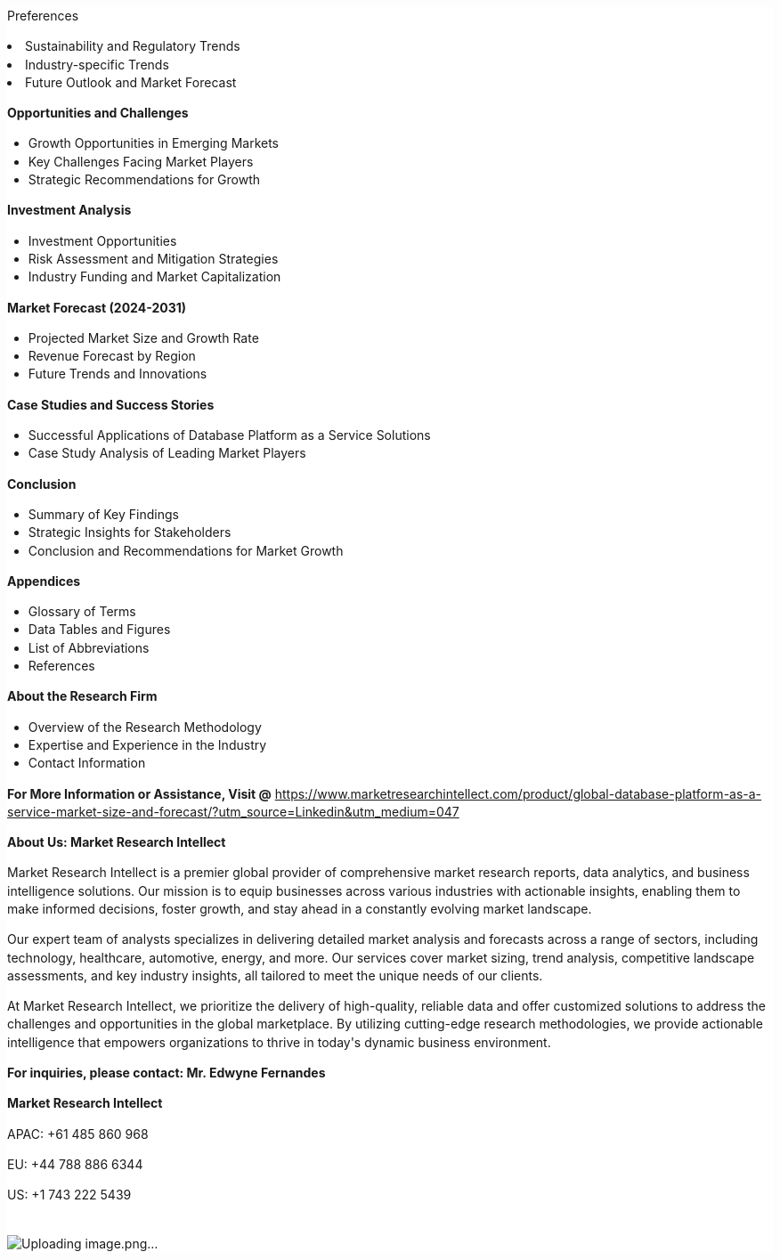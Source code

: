 Preferences</li><li>Sustainability and Regulatory Trends</li><li>Industry-specific Trends</li><li>Future Outlook and Market Forecast</li></ul><p><strong>Opportunities and Challenges</strong></p><ul><li>Growth Opportunities in Emerging Markets</li><li>Key Challenges Facing Market Players</li><li>Strategic Recommendations for Growth</li></ul><p><strong>Investment Analysis</strong></p><ul><li>Investment Opportunities</li><li>Risk Assessment and Mitigation Strategies</li><li>Industry Funding and Market Capitalization</li></ul><p><strong>Market Forecast (2024-2031)</strong></p><ul><li>Projected Market Size and Growth Rate</li><li>Revenue Forecast by Region</li><li>Future Trends and Innovations</li></ul><p><strong>Case Studies and Success Stories</strong></p><ul><li>Successful Applications of Database Platform as a Service Solutions</li><li>Case Study Analysis of Leading Market Players</li></ul><p><strong>Conclusion</strong></p><ul><li>Summary of Key Findings</li><li>Strategic Insights for Stakeholders</li><li>Conclusion and Recommendations for Market Growth</li></ul><p><strong>Appendices</strong></p><ul><li>Glossary of Terms</li><li>Data Tables and Figures</li><li>List of Abbreviations</li><li>References</li></ul><p><strong>About the Research Firm</strong></p><ul><li>Overview of the Research Methodology</li><li>Expertise and Experience in the Industry</li><li>Contact Information</li></ul></div><div class="article-main__content" data-test-id="publishing-text-block"><p><span class="font-[700]"><strong>For More Information or Assistance, Visit @</strong>&nbsp;<a href="https://www.marketresearchintellect.com/product/global-database-platform-as-a-service-market-size-and-forecast/?utm_source=Linkedin&utm_medium=047">https://www.marketresearchintellect.com/product/global-database-platform-as-a-service-market-size-and-forecast/?utm_source=Linkedin&utm_medium=047</a></span></p><p><strong>About Us: Market Research Intellect</strong></p><p>Market Research Intellect is a premier global provider of comprehensive market research reports, data analytics, and business intelligence solutions. Our mission is to equip businesses across various industries with actionable insights, enabling them to make informed decisions, foster growth, and stay ahead in a constantly evolving market landscape.</p><p>Our expert team of analysts specializes in delivering detailed market analysis and forecasts across a range of sectors, including technology, healthcare, automotive, energy, and more. Our services cover market sizing, trend analysis, competitive landscape assessments, and key industry insights, all tailored to meet the unique needs of our clients.</p><p>At Market Research Intellect, we prioritize the delivery of high-quality, reliable data and offer customized solutions to address the challenges and opportunities in the global marketplace. By utilizing cutting-edge research methodologies, we provide actionable intelligence that empowers organizations to thrive in today's dynamic business environment.</p><p><strong>For inquiries, please contact: Mr. Edwyne Fernandes</strong></p><p><strong>Market Research Intellect</strong></p><p>APAC: +61 485 860 968</p><p>EU: +44 788 886 6344</p><p>US: +1 743 222 5439</p></div><div class="article-main__content" data-test-id="publishing-text-block">&nbsp;</div>
![Uploading image.png…]()
